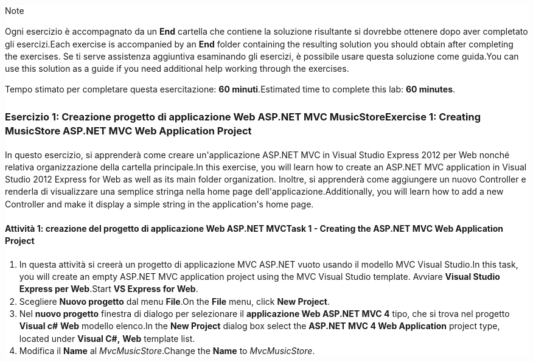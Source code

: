 > [!NOTE]
> <span data-ttu-id="b0a2a-162">Ogni esercizio è accompagnato da un **End** cartella che contiene la soluzione risultante si dovrebbe ottenere dopo aver completato gli esercizi.</span><span class="sxs-lookup"><span data-stu-id="b0a2a-162">Each exercise is accompanied by an **End** folder containing the resulting solution you should obtain after completing the exercises.</span></span> <span data-ttu-id="b0a2a-163">Se ti serve assistenza aggiuntiva esaminando gli esercizi, è possibile usare questa soluzione come guida.</span><span class="sxs-lookup"><span data-stu-id="b0a2a-163">You can use this solution as a guide if you need additional help working through the exercises.</span></span>


<span data-ttu-id="b0a2a-164">Tempo stimato per completare questa esercitazione: **60 minuti**.</span><span class="sxs-lookup"><span data-stu-id="b0a2a-164">Estimated time to complete this lab: **60 minutes**.</span></span>

<a id="Exercise1"></a>

<a id="Exercise_1_Creating_MusicStore_ASPNET_MVC_Web_Application_Project"></a>
### <a name="exercise-1-creating-musicstore-aspnet-mvc-web-application-project"></a><span data-ttu-id="b0a2a-165">Esercizio 1: Creazione progetto di applicazione Web ASP.NET MVC MusicStore</span><span class="sxs-lookup"><span data-stu-id="b0a2a-165">Exercise 1: Creating MusicStore ASP.NET MVC Web Application Project</span></span>

<span data-ttu-id="b0a2a-166">In questo esercizio, si apprenderà come creare un'applicazione ASP.NET MVC in Visual Studio Express 2012 per Web nonché relativa organizzazione della cartella principale.</span><span class="sxs-lookup"><span data-stu-id="b0a2a-166">In this exercise, you will learn how to create an ASP.NET MVC application in Visual Studio 2012 Express for Web as well as its main folder organization.</span></span> <span data-ttu-id="b0a2a-167">Inoltre, si apprenderà come aggiungere un nuovo Controller e renderla di visualizzare una semplice stringa nella home page dell'applicazione.</span><span class="sxs-lookup"><span data-stu-id="b0a2a-167">Additionally, you will learn how to add a new Controller and make it display a simple string in the application's home page.</span></span>

<a id="Ex1Task1"></a>

<a id="Task_1_-_Creating_the_ASPNET_MVC_Web_Application_Project"></a>
#### <a name="task-1---creating-the-aspnet-mvc-web-application-project"></a><span data-ttu-id="b0a2a-168">Attività 1: creazione del progetto di applicazione Web ASP.NET MVC</span><span class="sxs-lookup"><span data-stu-id="b0a2a-168">Task 1 - Creating the ASP.NET MVC Web Application Project</span></span>

1. <span data-ttu-id="b0a2a-169">In questa attività si creerà un progetto di applicazione MVC ASP.NET vuoto usando il modello MVC Visual Studio.</span><span class="sxs-lookup"><span data-stu-id="b0a2a-169">In this task, you will create an empty ASP.NET MVC application project using the MVC Visual Studio template.</span></span> <span data-ttu-id="b0a2a-170">Avviare **Visual Studio Express per Web**.</span><span class="sxs-lookup"><span data-stu-id="b0a2a-170">Start **VS Express for Web**.</span></span>
2. <span data-ttu-id="b0a2a-171">Scegliere **Nuovo progetto** dal menu **File**.</span><span class="sxs-lookup"><span data-stu-id="b0a2a-171">On the **File** menu, click **New Project**.</span></span>
3. <span data-ttu-id="b0a2a-172">Nel **nuovo progetto** finestra di dialogo per selezionare il **applicazione Web ASP.NET MVC 4** tipo, che si trova nel progetto **Visual c#** **Web** modello elenco.</span><span class="sxs-lookup"><span data-stu-id="b0a2a-172">In the **New Project** dialog box select the **ASP.NET MVC 4 Web Application** project type, located under **Visual C#,** **Web** template list.</span></span>
4. <span data-ttu-id="b0a2a-173">Modifica il **Name** al *MvcMusicStore*.</span><span class="sxs-lookup"><span data-stu-id="b0a2a-173">Change the **Name** to *MvcMusicStore*.</span></span>